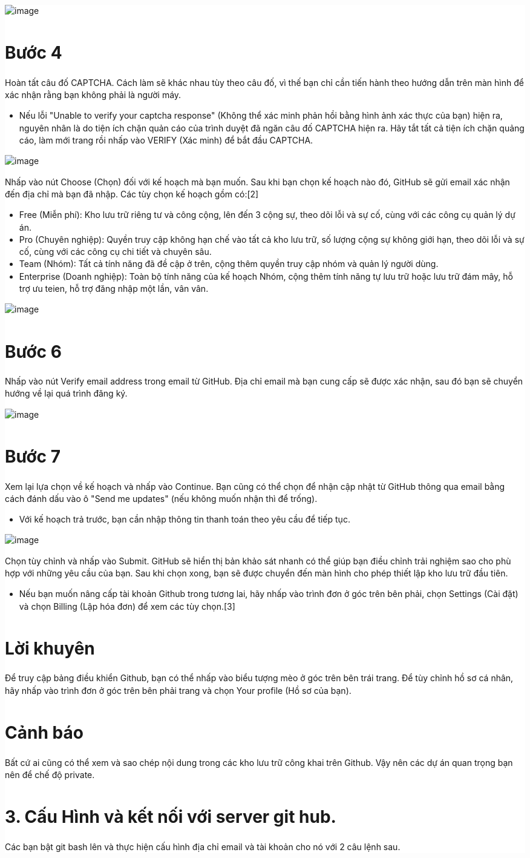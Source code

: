 ![image](https://user-images.githubusercontent.com/65167293/157207187-93923ed5-d6fa-4fc9-aca6-e7f8f92758bf.png)

# Bước 4

   Hoàn tất câu đố CAPTCHA. Cách làm sẽ khác nhau tùy theo câu đố, vì thế bạn chỉ cần tiến hành theo hướng dẫn trên màn hình để xác nhận rằng bạn không phải là người máy.
- Nếu lỗi "Unable to verify your captcha response" (Không thể xác minh phản hồi bằng hình ảnh xác thực của bạn) hiện ra, nguyên nhân là do tiện ích chặn quản cáo của trình duyệt đã ngăn câu đố CAPTCHA hiện ra. Hãy tắt tất cả tiện ích chặn quảng cáo, làm mới trang rồi nhấp vào VERIFY (Xác minh) để bắt đầu CAPTCHA.

![image](https://user-images.githubusercontent.com/65167293/157207349-ad2219b7-b1ee-4eb8-b2dd-25f041634958.png)

Nhấp vào nút Choose (Chọn) đối với kế hoạch mà bạn muốn. Sau khi bạn chọn kế hoạch nào đó, GitHub sẽ gửi email xác nhận đến địa chỉ mà bạn đã nhập. Các tùy chọn kế hoạch gồm có:[2]
- Free (Miễn phí): Kho lưu trữ riêng tư và công cộng, lên đến 3 cộng sự, theo dõi lỗi và sự cố, cùng với các công cụ quản lý dự án.
- Pro (Chuyên nghiệp): Quyền truy cập không hạn chế vào tất cả kho lưu trữ, số lượng cộng sự không giới hạn, theo dõi lỗi và sự cố, cùng với các công cụ chi tiết và chuyên sâu.
- Team (Nhóm): Tất cả tính năng đã đề cập ở trên, cộng thêm quyền truy cập nhóm và quản lý người dùng.
- Enterprise (Doanh nghiệp): Toàn bộ tính năng của kế hoạch Nhóm, cộng thêm tính năng tự lưu trữ hoặc lưu trữ đám mây, hỗ trợ ưu teien, hỗ trợ đăng nhập một lần, vân vân.

![image](https://user-images.githubusercontent.com/65167293/157207531-13be9f9b-be02-4f2e-ba17-9ad77e9a618d.png)

# Bước 6

Nhấp vào nút Verify email address trong email từ GitHub. Địa chỉ email mà bạn cung cấp sẽ được xác nhận, sau đó bạn sẽ chuyển hướng về lại quá trình đăng ký.

![image](https://user-images.githubusercontent.com/65167293/157207684-c4858337-1207-4723-b2d0-68af9977a9e1.png)

# Bước 7
   Xem lại lựa chọn về kế hoạch và nhấp vào Continue. Bạn cũng có thể chọn để nhận cập nhật từ GitHub thông qua email bằng cách đánh dấu vào ô "Send me updates" (nếu không muốn nhận thì để trống).
- Với kế hoạch trả trước, bạn cần nhập thông tin thanh toán theo yêu cầu để tiếp tục.

![image](https://user-images.githubusercontent.com/65167293/157207828-50055c6e-7648-484f-adbd-c7da1f272b46.png)

   Chọn tùy chỉnh và nhấp vào Submit. GitHub sẽ hiển thị bản khảo sát nhanh có thể giúp bạn điều chỉnh trải nghiệm sao cho phù hợp với những yêu cầu của bạn. Sau khi chọn xong, bạn sẽ được chuyển đến màn hình cho phép thiết lập kho lưu trữ đầu tiên.
- Nếu bạn muốn nâng cấp tài khoản Github trong tương lai, hãy nhấp vào trình đơn ở góc trên bên phải, chọn Settings (Cài đặt) và chọn Billing (Lập hóa đơn) để xem các tùy chọn.[3]

# Lời khuyên
   Để truy cập bảng điều khiển Github, bạn có thể nhấp vào biểu tượng mèo ở góc trên bên trái trang.
   Để tùy chỉnh hồ sơ cá nhân, hãy nhấp vào trình đơn ở góc trên bên phải trang và chọn Your profile (Hồ sơ của bạn).
# Cảnh báo
   Bất cứ ai cũng có thể xem và sao chép nội dung trong các kho lưu trữ công khai trên Github. Vậy nên các dự án quan trọng bạn nên để chế độ private.
# 3. Cấu Hình và kết nối với server git hub.
Các bạn bật git bash lên và thực hiện cấu hình địa chỉ email và tài khoản cho nó với 2 câu lệnh sau.
